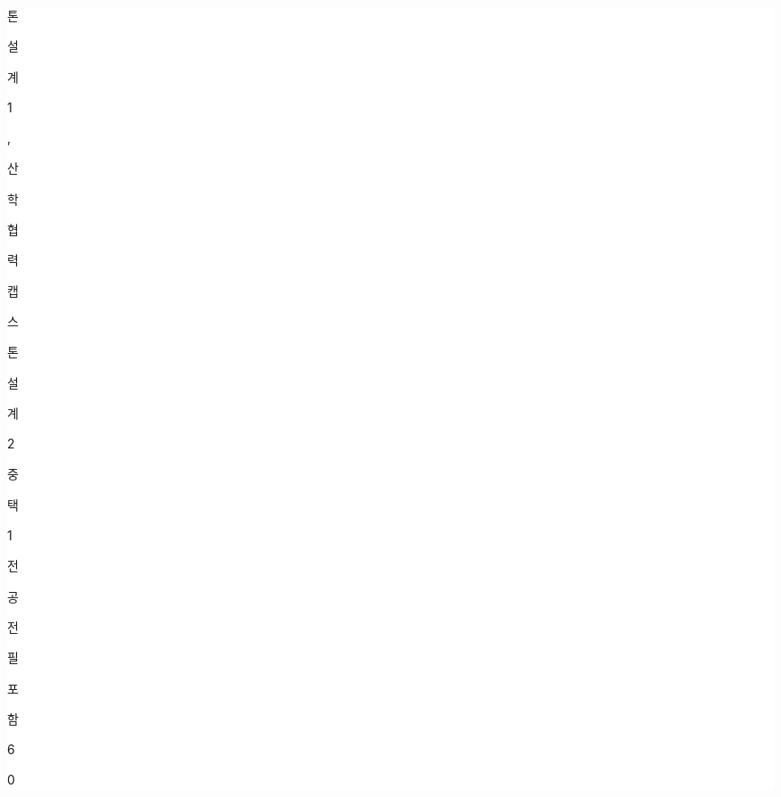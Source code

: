 톤

설

계

1

,




산

학

협

력

캡

스

톤

설

계

2

 

 

중

 

 

택

1




전

공

 




전

필

포

함

6

0
